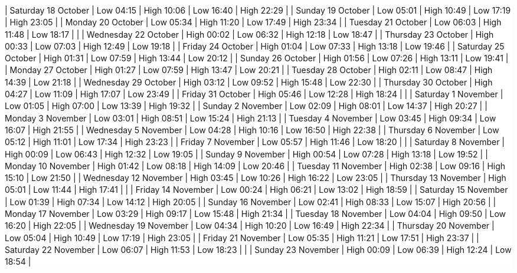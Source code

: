 | Saturday 18 October | Low 04:15 | High 10:06 | Low 16:40 | High 22:29 | 
| Sunday 19 October | Low 05:01 | High 10:49 | Low 17:19 | High 23:05 | 
| Monday 20 October | Low 05:34 | High 11:20 | Low 17:49 | High 23:34 | 
| Tuesday 21 October | Low 06:03 | High 11:48 | Low 18:17 |  | 
| Wednesday 22 October | High 00:02 | Low 06:32 | High 12:18 | Low 18:47 | 
| Thursday 23 October | High 00:33 | Low 07:03 | High 12:49 | Low 19:18 | 
| Friday 24 October | High 01:04 | Low 07:33 | High 13:18 | Low 19:46 | 
| Saturday 25 October | High 01:31 | Low 07:59 | High 13:44 | Low 20:12 | 
| Sunday 26 October | High 01:56 | Low 07:26 | High 13:11 | Low 19:41 | 
| Monday 27 October | High 01:27 | Low 07:59 | High 13:47 | Low 20:21 | 
| Tuesday 28 October | High 02:11 | Low 08:47 | High 14:39 | Low 21:18 | 
| Wednesday 29 October | High 03:12 | Low 09:52 | High 15:48 | Low 22:30 | 
| Thursday 30 October | High 04:27 | Low 11:09 | High 17:07 | Low 23:49 | 
| Friday 31 October | High 05:46 | Low 12:28 | High 18:24 |  | 
| Saturday 1 November | Low 01:05 | High 07:00 | Low 13:39 | High 19:32 | 
| Sunday 2 November | Low 02:09 | High 08:01 | Low 14:37 | High 20:27 | 
| Monday 3 November | Low 03:01 | High 08:51 | Low 15:24 | High 21:13 | 
| Tuesday 4 November | Low 03:45 | High 09:34 | Low 16:07 | High 21:55 | 
| Wednesday 5 November | Low 04:28 | High 10:16 | Low 16:50 | High 22:38 | 
| Thursday 6 November | Low 05:12 | High 11:01 | Low 17:34 | High 23:23 | 
| Friday 7 November | Low 05:57 | High 11:46 | Low 18:20 |  | 
| Saturday 8 November | High 00:09 | Low 06:43 | High 12:32 | Low 19:05 | 
| Sunday 9 November | High 00:54 | Low 07:28 | High 13:18 | Low 19:52 | 
| Monday 10 November | High 01:42 | Low 08:18 | High 14:09 | Low 20:46 | 
| Tuesday 11 November | High 02:38 | Low 09:16 | High 15:10 | Low 21:50 | 
| Wednesday 12 November | High 03:45 | Low 10:26 | High 16:22 | Low 23:05 | 
| Thursday 13 November | High 05:01 | Low 11:44 | High 17:41 |  | 
| Friday 14 November | Low 00:24 | High 06:21 | Low 13:02 | High 18:59 | 
| Saturday 15 November | Low 01:39 | High 07:34 | Low 14:12 | High 20:05 | 
| Sunday 16 November | Low 02:41 | High 08:33 | Low 15:07 | High 20:56 | 
| Monday 17 November | Low 03:29 | High 09:17 | Low 15:48 | High 21:34 | 
| Tuesday 18 November | Low 04:04 | High 09:50 | Low 16:20 | High 22:05 | 
| Wednesday 19 November | Low 04:34 | High 10:20 | Low 16:49 | High 22:34 | 
| Thursday 20 November | Low 05:04 | High 10:49 | Low 17:19 | High 23:05 | 
| Friday 21 November | Low 05:35 | High 11:21 | Low 17:51 | High 23:37 | 
| Saturday 22 November | Low 06:07 | High 11:53 | Low 18:23 |  | 
| Sunday 23 November | High 00:09 | Low 06:39 | High 12:24 | Low 18:54 | 